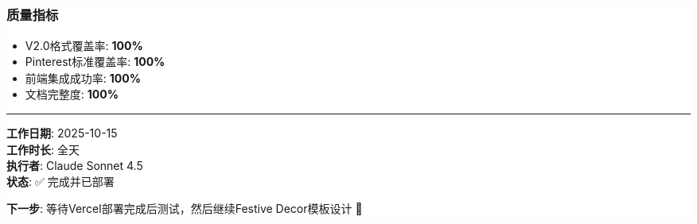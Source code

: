 ### 质量指标
- V2.0格式覆盖率: **100%**
- Pinterest标准覆盖率: **100%**
- 前端集成成功率: **100%**
- 文档完整度: **100%**

---

**工作日期**: 2025-10-15  
**工作时长**: 全天  
**执行者**: Claude Sonnet 4.5  
**状态**: ✅ 完成并已部署

**下一步**: 等待Vercel部署完成后测试，然后继续Festive Decor模板设计 🎄

